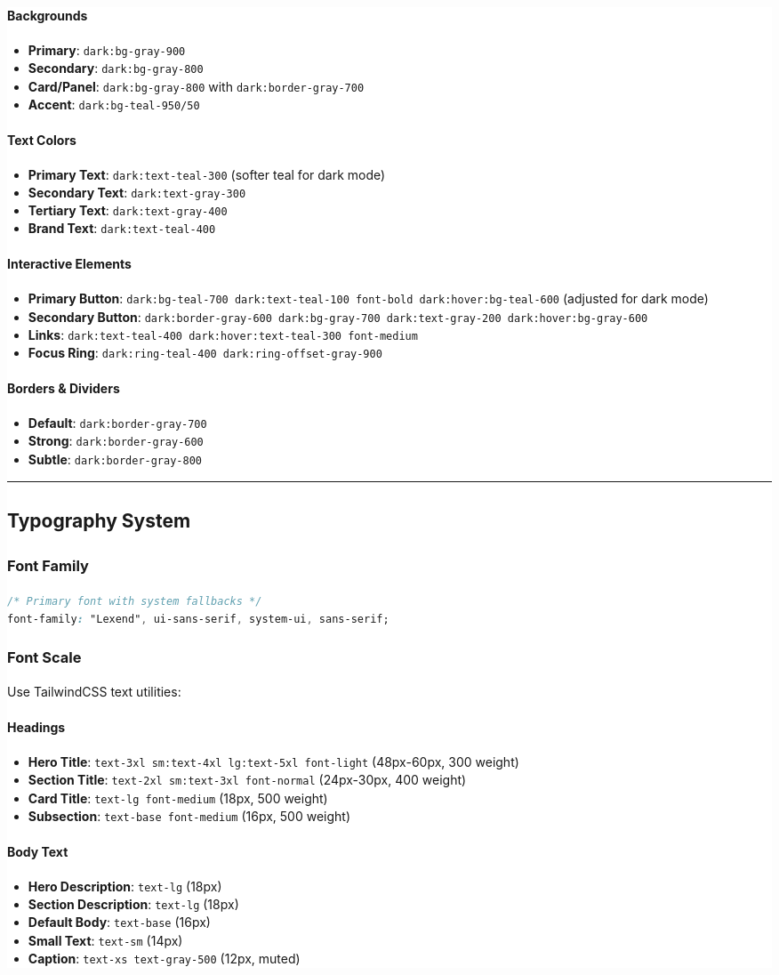 #### Backgrounds

-   **Primary**: `dark:bg-gray-900`
-   **Secondary**: `dark:bg-gray-800`
-   **Card/Panel**: `dark:bg-gray-800` with `dark:border-gray-700`
-   **Accent**: `dark:bg-teal-950/50`

#### Text Colors

-   **Primary Text**: `dark:text-teal-300` (softer teal for dark mode)
-   **Secondary Text**: `dark:text-gray-300`
-   **Tertiary Text**: `dark:text-gray-400`
-   **Brand Text**: `dark:text-teal-400`

#### Interactive Elements

-   **Primary Button**: `dark:bg-teal-700 dark:text-teal-100 font-bold dark:hover:bg-teal-600` (adjusted for dark mode)
-   **Secondary Button**: `dark:border-gray-600 dark:bg-gray-700 dark:text-gray-200 dark:hover:bg-gray-600`
-   **Links**: `dark:text-teal-400 dark:hover:text-teal-300 font-medium`
-   **Focus Ring**: `dark:ring-teal-400 dark:ring-offset-gray-900`

#### Borders & Dividers

-   **Default**: `dark:border-gray-700`
-   **Strong**: `dark:border-gray-600`
-   **Subtle**: `dark:border-gray-800`

---

## Typography System

### Font Family

```css
/* Primary font with system fallbacks */
font-family: "Lexend", ui-sans-serif, system-ui, sans-serif;
```

### Font Scale

Use TailwindCSS text utilities:

#### Headings

-   **Hero Title**: `text-3xl sm:text-4xl lg:text-5xl font-light` (48px-60px, 300 weight)
-   **Section Title**: `text-2xl sm:text-3xl font-normal` (24px-30px, 400 weight)
-   **Card Title**: `text-lg font-medium` (18px, 500 weight)
-   **Subsection**: `text-base font-medium` (16px, 500 weight)

#### Body Text

-   **Hero Description**: `text-lg` (18px)
-   **Section Description**: `text-lg` (18px)
-   **Default Body**: `text-base` (16px)
-   **Small Text**: `text-sm` (14px)
-   **Caption**: `text-xs text-gray-500` (12px, muted)
